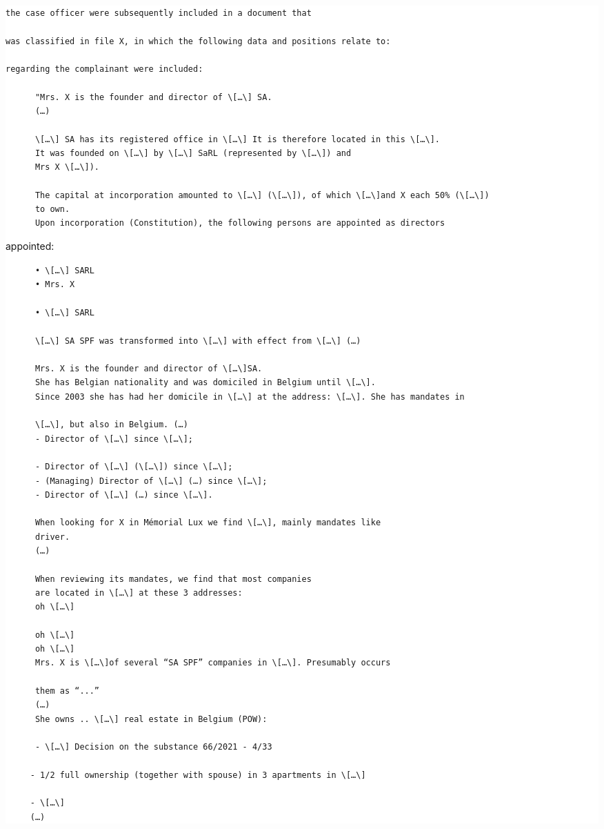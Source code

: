     the case officer were subsequently included in a document that

    was classified in file X, in which the following data and positions relate to:

    regarding the complainant were included:

          "Mrs. X is the founder and director of \[…\] SA.
          (…)

          \[…\] SA has its registered office in \[…\] It is therefore located in this \[…\].
          It was founded on \[…\] by \[…\] SaRL (represented by \[…\]) and
          Mrs X \[…\]).

          The capital at incorporation amounted to \[…\] (\[…\]), of which \[…\]and X each 50% (\[…\])
          to own.
          Upon incorporation (Constitution), the following persons are appointed as directors

  appointed:

          • \[…\] SARL
          • Mrs. X

          • \[…\] SARL

          \[…\] SA SPF was transformed into \[…\] with effect from \[…\] (…)

          Mrs. X is the founder and director of \[…\]SA.
          She has Belgian nationality and was domiciled in Belgium until \[…\].
          Since 2003 she has had her domicile in \[…\] at the address: \[…\]. She has mandates in

          \[…\], but also in Belgium. (…)
          - Director of \[…\] since \[…\];

          - Director of \[…\] (\[…\]) since \[…\];
          - (Managing) Director of \[…\] (…) since \[…\];
          - Director of \[…\] (…) since \[…\].

          When looking for X in Mémorial Lux we find \[…\], mainly mandates like
          driver.
          (…)

          When reviewing its mandates, we find that most companies
          are located in \[…\] at these 3 addresses:
          oh \[…\]

          oh \[…\]
          oh \[…\]
          Mrs. X is \[…\]of several “SA SPF” companies in \[…\]. Presumably occurs

          them as “...”
          (…)
          She owns .. \[…\] real estate in Belgium (POW):

          - \[…\] Decision on the substance 66/2021 - 4/33

         - 1/2 full ownership (together with spouse) in 3 apartments in \[…\]

         - \[…\]
         (…)

